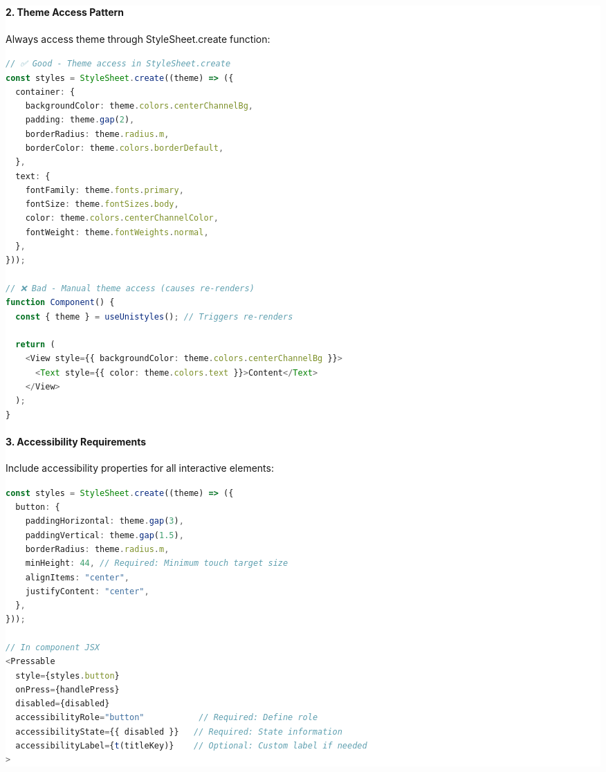 #### 2. Theme Access Pattern

Always access theme through StyleSheet.create function:

```typescript
// ✅ Good - Theme access in StyleSheet.create
const styles = StyleSheet.create((theme) => ({
  container: {
    backgroundColor: theme.colors.centerChannelBg,
    padding: theme.gap(2),
    borderRadius: theme.radius.m,
    borderColor: theme.colors.borderDefault,
  },
  text: {
    fontFamily: theme.fonts.primary,
    fontSize: theme.fontSizes.body,
    color: theme.colors.centerChannelColor,
    fontWeight: theme.fontWeights.normal,
  },
}));

// ❌ Bad - Manual theme access (causes re-renders)
function Component() {
  const { theme } = useUnistyles(); // Triggers re-renders

  return (
    <View style={{ backgroundColor: theme.colors.centerChannelBg }}>
      <Text style={{ color: theme.colors.text }}>Content</Text>
    </View>
  );
}
```

#### 3. Accessibility Requirements

Include accessibility properties for all interactive elements:

```typescript
const styles = StyleSheet.create((theme) => ({
  button: {
    paddingHorizontal: theme.gap(3),
    paddingVertical: theme.gap(1.5),
    borderRadius: theme.radius.m,
    minHeight: 44, // Required: Minimum touch target size
    alignItems: "center",
    justifyContent: "center",
  },
}));

// In component JSX
<Pressable
  style={styles.button}
  onPress={handlePress}
  disabled={disabled}
  accessibilityRole="button"           // Required: Define role
  accessibilityState={{ disabled }}   // Required: State information
  accessibilityLabel={t(titleKey)}    // Optional: Custom label if needed
>
```
